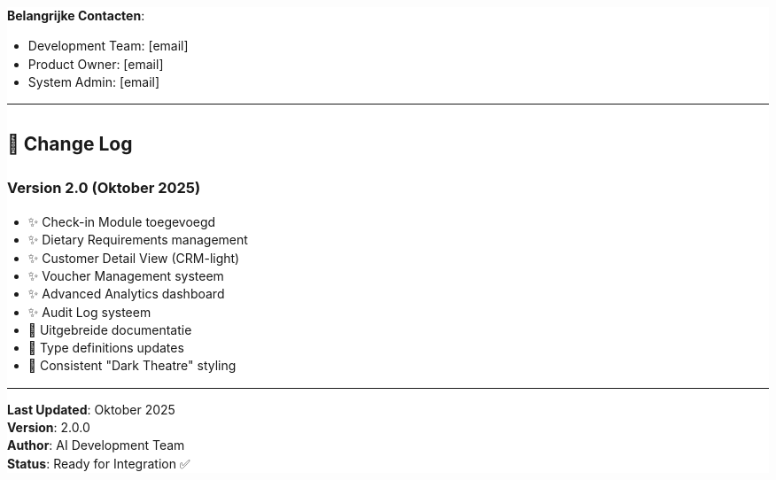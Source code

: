 **Belangrijke Contacten**:
- Development Team: [email]
- Product Owner: [email]
- System Admin: [email]

---

## 📝 Change Log

### Version 2.0 (Oktober 2025)
- ✨ Check-in Module toegevoegd
- ✨ Dietary Requirements management
- ✨ Customer Detail View (CRM-light)
- ✨ Voucher Management systeem
- ✨ Advanced Analytics dashboard
- ✨ Audit Log systeem
- 📝 Uitgebreide documentatie
- 🔧 Type definitions updates
- 🎨 Consistent "Dark Theatre" styling

---

**Last Updated**: Oktober 2025  
**Version**: 2.0.0  
**Author**: AI Development Team  
**Status**: Ready for Integration ✅
